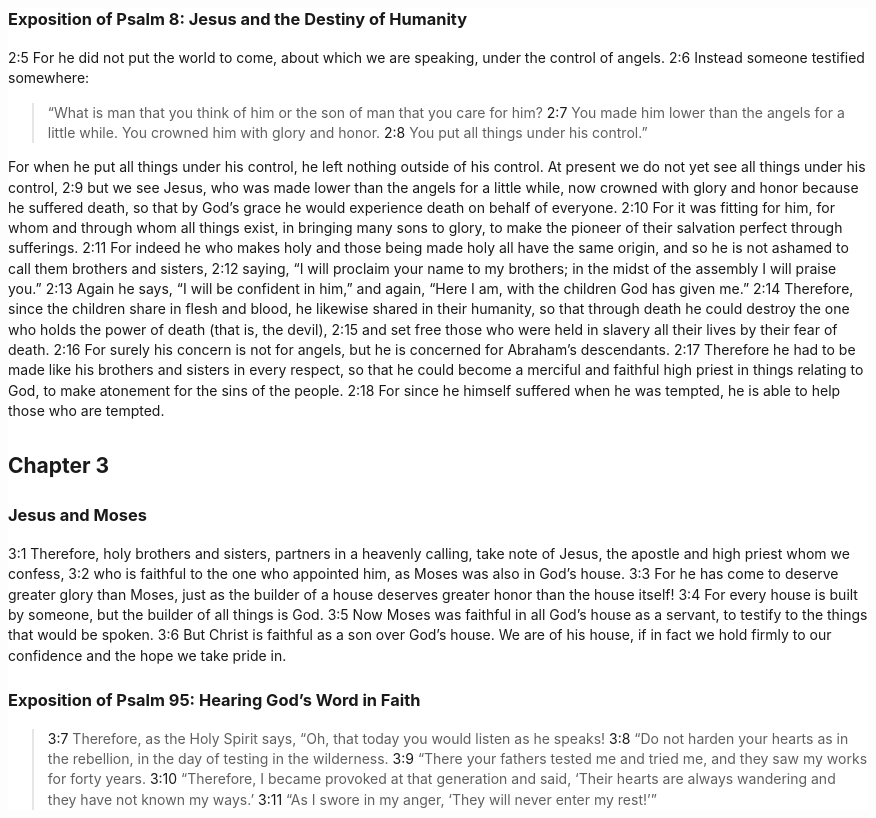 ### Exposition of Psalm 8: Jesus and the Destiny of Humanity

<a name="58:2:5">2:5</a> For he did not put the world to come, about which we are speaking, under the control of angels. <a name="58:2:6">2:6</a> Instead someone testified somewhere:

> “What is man that you think of him or the son of man that you care for him?
> <a name="58:2:7">2:7</a> You made him lower than the angels for a little while.
> You crowned him with glory and honor.
> <a name="58:2:8">2:8</a> You put all things under his control.”

For when he put all things under his control, he left nothing outside of his control. At present we do not yet see all things under his control, <a name="58:2:9">2:9</a> but we see Jesus, who was made lower than the angels for a little while, now crowned with glory and honor because he suffered death, so that by God’s grace he would experience death on behalf of everyone. <a name="58:2:10">2:10</a> For it was fitting for him, for whom and through whom all things exist, in bringing many sons to glory, to make the pioneer of their salvation perfect through sufferings. <a name="58:2:11">2:11</a> For indeed he who makes holy and those being made holy all have the same origin, and so he is not ashamed to call them brothers and sisters, <a name="58:2:12">2:12</a> saying, “I will proclaim your name to my brothers; in the midst of the assembly I will praise you.” <a name="58:2:13">2:13</a> Again he says, “I will be confident in him,” and again, “Here I am, with the children God has given me.” <a name="58:2:14">2:14</a> Therefore, since the children share in flesh and blood, he likewise shared in their humanity, so that through death he could destroy the one who holds the power of death (that is, the devil), <a name="58:2:15">2:15</a> and set free those who were held in slavery all their lives by their fear of death. <a name="58:2:16">2:16</a> For surely his concern is not for angels, but he is concerned for Abraham’s descendants. <a name="58:2:17">2:17</a> Therefore he had to be made like his brothers and sisters in every respect, so that he could become a merciful and faithful high priest in things relating to God, to make atonement for the sins of the people. <a name="58:2:18">2:18</a> For since he himself suffered when he was tempted, he is able to help those who are tempted.

## Chapter 3

### Jesus and Moses

<a name="58:3:1">3:1</a> Therefore, holy brothers and sisters, partners in a heavenly calling, take note of Jesus, the apostle and high priest whom we confess, <a name="58:3:2">3:2</a> who is faithful to the one who appointed him, as Moses was also in God’s house. <a name="58:3:3">3:3</a> For he has come to deserve greater glory than Moses, just as the builder of a house deserves greater honor than the house itself! <a name="58:3:4">3:4</a> For every house is built by someone, but the builder of all things is God. <a name="58:3:5">3:5</a> Now Moses was faithful in all God’s house as a servant, to testify to the things that would be spoken. <a name="58:3:6">3:6</a> But Christ is faithful as a son over God’s house. We are of his house, if in fact we hold firmly to our confidence and the hope we take pride in.

### Exposition of Psalm 95: Hearing God’s Word in Faith

> <a name="58:3:7">3:7</a> Therefore, as the Holy Spirit says,
> “Oh, that today you would listen as he speaks!
> <a name="58:3:8">3:8</a> “Do not harden your hearts as in the rebellion, in the day of testing in the wilderness.
> <a name="58:3:9">3:9</a> “There your fathers tested me and tried me, and they saw my works for forty years.
> <a name="58:3:10">3:10</a> “Therefore, I became provoked at that generation and said, ‘Their hearts are always wandering and they have not known my ways.’
> <a name="58:3:11">3:11</a> “As I swore in my anger, ‘They will never enter my rest!’”
